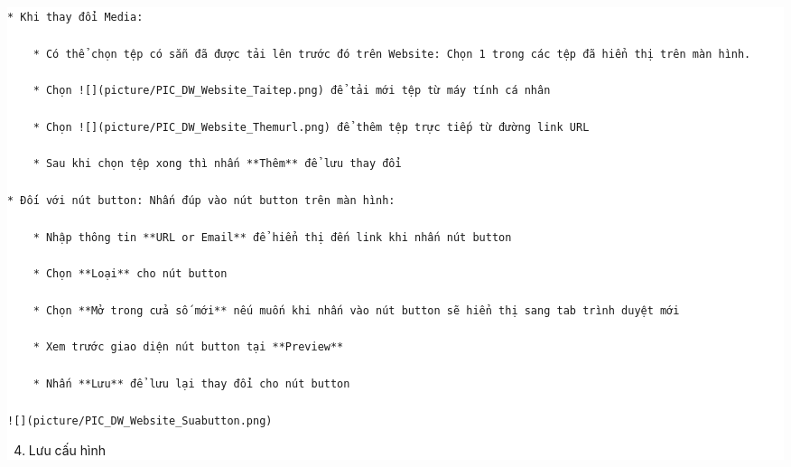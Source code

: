     * Khi thay đổi Media:
        
        * Có thể chọn tệp có sẵn đã được tải lên trước đó trên Website: Chọn 1 trong các tệp đã hiển thị trên màn hình.
    
        * Chọn ![](picture/PIC_DW_Website_Taitep.png) để tải mới tệp từ máy tính cá nhân
    
        * Chọn ![](picture/PIC_DW_Website_Themurl.png) để thêm tệp trực tiếp từ đường link URL
        
        * Sau khi chọn tệp xong thì nhấn **Thêm** để lưu thay đổi
    
    * Đối với nút button: Nhấn đúp vào nút button trên màn hình:
    
        * Nhập thông tin **URL or Email** để hiển thị đến link khi nhấn nút button
        
        * Chọn **Loại** cho nút button
        
        * Chọn **Mở trong cửa số mới** nếu muốn khi nhấn vào nút button sẽ hiển thị sang tab trình duyệt mới
        
        * Xem trước giao diện nút button tại **Preview**
        
        * Nhấn **Lưu** để lưu lại thay đổi cho nút button
    
    ![](picture/PIC_DW_Website_Suabutton.png)
    
4. Lưu cấu hình
    